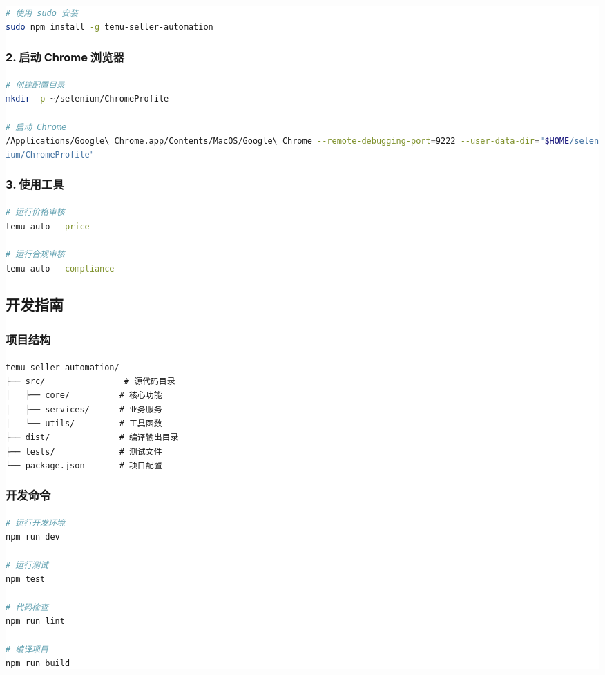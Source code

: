 ```bash
# 使用 sudo 安装
sudo npm install -g temu-seller-automation
```

### 2. 启动 Chrome 浏览器

```bash
# 创建配置目录
mkdir -p ~/selenium/ChromeProfile

# 启动 Chrome
/Applications/Google\ Chrome.app/Contents/MacOS/Google\ Chrome --remote-debugging-port=9222 --user-data-dir="$HOME/selenium/ChromeProfile"
```

### 3. 使用工具

```bash
# 运行价格审核
temu-auto --price

# 运行合规审核
temu-auto --compliance
```

## 开发指南

### 项目结构

```
temu-seller-automation/
├── src/                # 源代码目录
│   ├── core/          # 核心功能
│   ├── services/      # 业务服务
│   └── utils/         # 工具函数
├── dist/              # 编译输出目录
├── tests/             # 测试文件
└── package.json       # 项目配置
```

### 开发命令

```bash
# 运行开发环境
npm run dev

# 运行测试
npm test

# 代码检查
npm run lint

# 编译项目
npm run build
```
